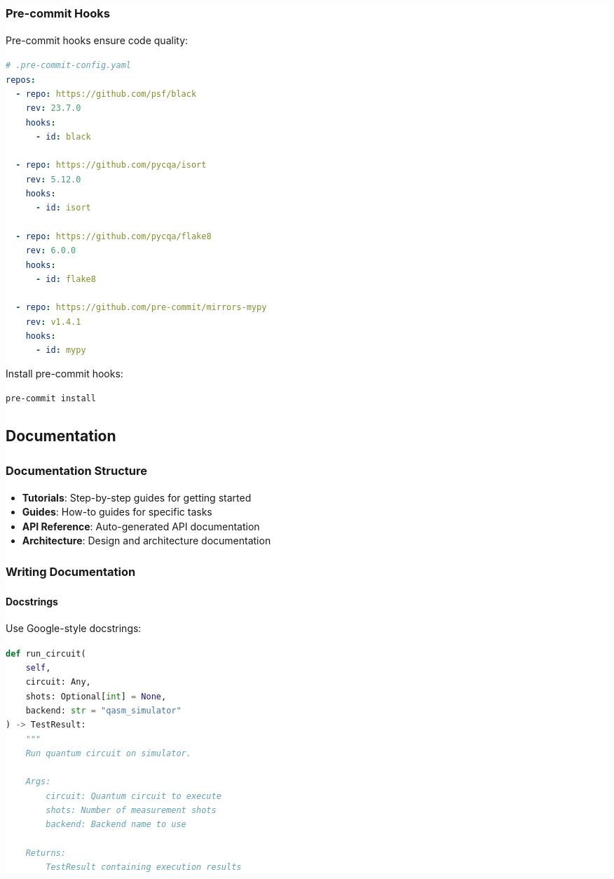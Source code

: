 ### Pre-commit Hooks

Pre-commit hooks ensure code quality:

```yaml
# .pre-commit-config.yaml
repos:
  - repo: https://github.com/psf/black
    rev: 23.7.0
    hooks:
      - id: black
  
  - repo: https://github.com/pycqa/isort
    rev: 5.12.0
    hooks:
      - id: isort
  
  - repo: https://github.com/pycqa/flake8
    rev: 6.0.0
    hooks:
      - id: flake8
  
  - repo: https://github.com/pre-commit/mirrors-mypy
    rev: v1.4.1
    hooks:
      - id: mypy
```

Install pre-commit hooks:
```bash
pre-commit install
```

## Documentation

### Documentation Structure

- **Tutorials**: Step-by-step guides for getting started
- **Guides**: How-to guides for specific tasks
- **API Reference**: Auto-generated API documentation
- **Architecture**: Design and architecture documentation

### Writing Documentation

#### Docstrings

Use Google-style docstrings:

```python
def run_circuit(
    self, 
    circuit: Any, 
    shots: Optional[int] = None,
    backend: str = "qasm_simulator"
) -> TestResult:
    """
    Run quantum circuit on simulator.
    
    Args:
        circuit: Quantum circuit to execute
        shots: Number of measurement shots
        backend: Backend name to use
        
    Returns:
        TestResult containing execution results
```
